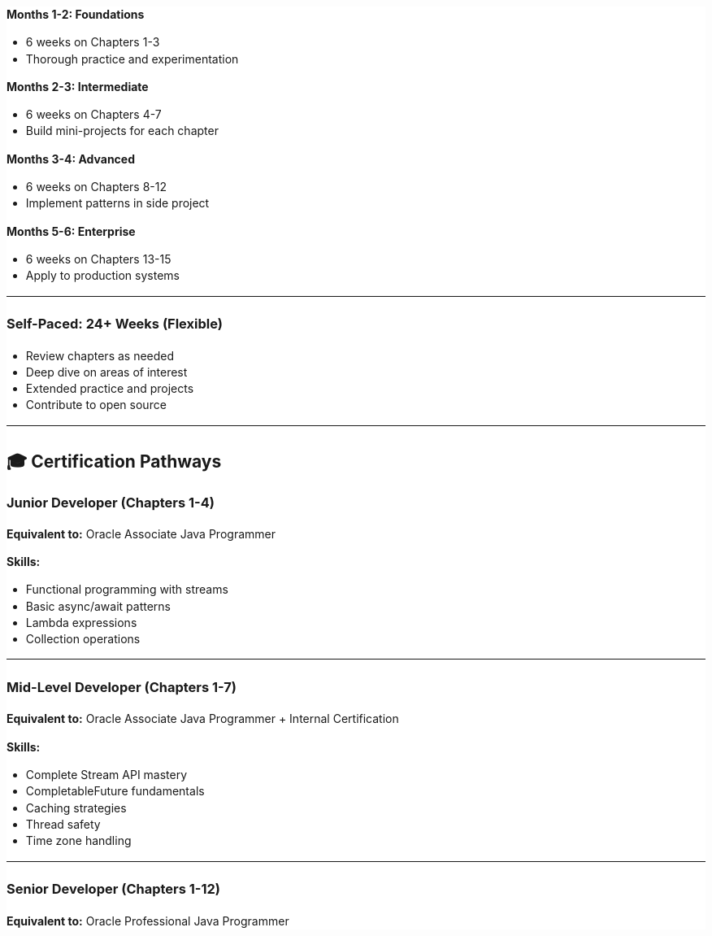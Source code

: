 **Months 1-2: Foundations**
- 6 weeks on Chapters 1-3
- Thorough practice and experimentation

**Months 2-3: Intermediate**
- 6 weeks on Chapters 4-7
- Build mini-projects for each chapter

**Months 3-4: Advanced**
- 6 weeks on Chapters 8-12
- Implement patterns in side project

**Months 5-6: Enterprise**
- 6 weeks on Chapters 13-15
- Apply to production systems

---

### Self-Paced: 24+ Weeks (Flexible)

- Review chapters as needed
- Deep dive on areas of interest
- Extended practice and projects
- Contribute to open source

---

## 🎓 Certification Pathways

### Junior Developer (Chapters 1-4)
**Equivalent to:** Oracle Associate Java Programmer

**Skills:**
- Functional programming with streams
- Basic async/await patterns
- Lambda expressions
- Collection operations

---

### Mid-Level Developer (Chapters 1-7)
**Equivalent to:** Oracle Associate Java Programmer + Internal Certification

**Skills:**
- Complete Stream API mastery
- CompletableFuture fundamentals
- Caching strategies
- Thread safety
- Time zone handling

---

### Senior Developer (Chapters 1-12)
**Equivalent to:** Oracle Professional Java Programmer

